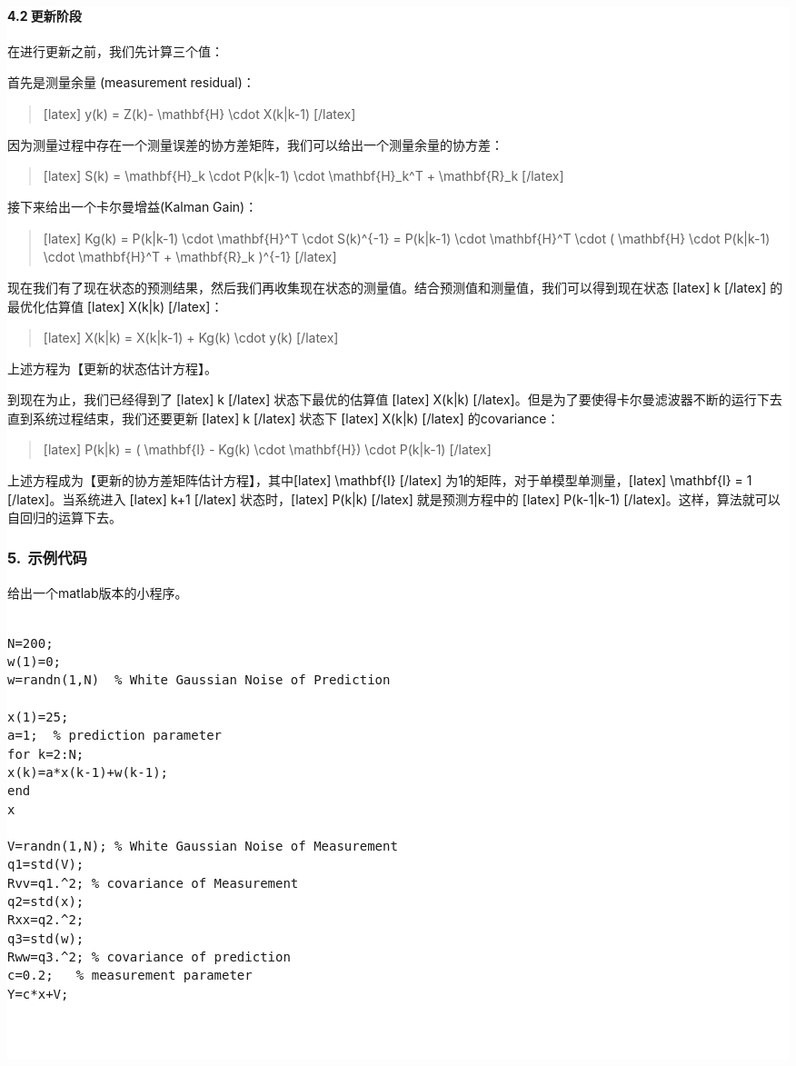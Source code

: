 #### 4.2 更新阶段

在进行更新之前，我们先计算三个值：

首先是测量余量 (measurement residual)：

> [latex] y(k) = Z(k)- \mathbf{H} \cdot X(k|k-1) [/latex]

因为测量过程中存在一个测量误差的协方差矩阵，我们可以给出一个测量余量的协方差：

> [latex] S(k) = \mathbf{H}_k \cdot P(k|k-1) \cdot \mathbf{H}_k^T + \mathbf{R}_k [/latex]

接下来给出一个卡尔曼增益(Kalman Gain)：

> [latex] Kg(k) = P(k|k-1) \cdot \mathbf{H}^T \cdot S(k)^{-1} = P(k|k-1) \cdot \mathbf{H}^T \cdot ( \mathbf{H} \cdot P(k|k-1) \cdot \mathbf{H}^T + \mathbf{R}_k )^{-1} [/latex]

现在我们有了现在状态的预测结果，然后我们再收集现在状态的测量值。结合预测值和测量值，我们可以得到现在状态 [latex] k [/latex] 的最优化估算值 [latex] X(k|k) [/latex]：

> [latex] X(k|k) = X(k|k-1) + Kg(k) \cdot y(k) [/latex]

上述方程为【更新的状态估计方程】。

到现在为止，我们已经得到了 [latex] k [/latex] 状态下最优的估算值 [latex] X(k|k) [/latex]。但是为了要使得卡尔曼滤波器不断的运行下去直到系统过程结束，我们还要更新 [latex] k [/latex] 状态下 [latex] X(k|k) [/latex] 的covariance：

> [latex] P(k|k) = ( \mathbf{I} - Kg(k) \cdot \mathbf{H}) \cdot P(k|k-1) [/latex]

上述方程成为【更新的协方差矩阵估计方程】，其中[latex] \mathbf{I} [/latex] 为1的矩阵，对于单模型单测量，[latex] \mathbf{I} = 1 [/latex]。当系统进入 [latex] k+1 [/latex] 状态时，[latex] P(k|k) [/latex] 就是预测方程中的 [latex] P(k-1|k-1) [/latex]。这样，算法就可以自回归的运算下去。

### 5\.  示例代码

给出一个matlab版本的小程序。

<pre lang="matlab" line="1">

N=200;
w(1)=0;
w=randn(1,N)  % White Gaussian Noise of Prediction

x(1)=25;
a=1;  % prediction parameter
for k=2:N;
x(k)=a*x(k-1)+w(k-1);
end
x

V=randn(1,N); % White Gaussian Noise of Measurement
q1=std(V);
Rvv=q1.^2; % covariance of Measurement
q2=std(x);
Rxx=q2.^2;
q3=std(w);
Rww=q3.^2; % covariance of prediction
c=0.2;   % measurement parameter
Y=c*x+V;

